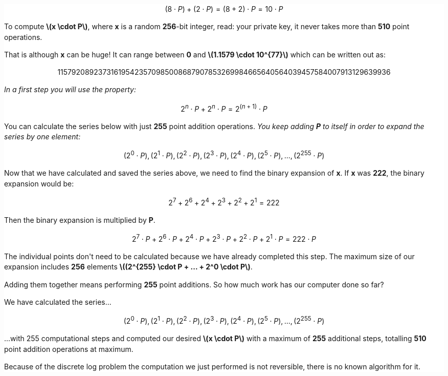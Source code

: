 $$
(8 \cdot P) + (2 \cdot P)= (8 + 2) \cdot P = 10 \cdot P
$$

To compute **\\(x \cdot P\\)**, where **x** is a random **256**-bit integer, read: your private key, it never takes more than **510** point operations. 

That is although **x** can be huge! It can range between **0** and **\\(1.1579 \cdot 10^{77}\\)** which can be written out as:

$$
115792089237316195423570985008687907853269984665640564039457584007913129639936
$$

_In a first step you will use the property:_

$$
2^n \cdot P + 2^n \cdot P = 2^{(n+1)} \cdot P
$$

You can calculate the series below with just **255** point addition operations. _You keep adding **P** to itself in order to expand the series by one element:_

$$
(2^0 \cdot P), (2^1 \cdot P), (2^2 \cdot P), (2^3 \cdot P), (2^4 \cdot P), (2^5 \cdot P), ... , (2^{255} \cdot P)
$$

Now that we have calculated and saved the series above, we need to find the binary expansion of **x**. If **x** was **222**, the binary expansion would be:

$$
2^7 + 2^6 + 2^4 + 2^3 + 2^2 + 2^1 = 222
$$

Then the binary expansion is multiplied by **P**.

$$
2^7 \cdot P + 2^6 \cdot P + 2^4 \cdot P + 2^3 \cdot P + 2^2 \cdot P + 2^1 \cdot P = 222 \cdot P
$$

The individual points don't need to be calculated because we have already completed this step. The maximum size of our expansion includes **256** elements **\\((2^{255} \cdot P + ... + 2^0 \cdot P\\)**. 

Adding them together means performing **255** point additions. So how much work has our computer done so far? 

We have calculated the series...

$$
(2^0 \cdot P), (2^1 \cdot P), (2^2 \cdot P), (2^3 \cdot P), (2^4 \cdot P), (2^5 \cdot P), ... , (2^{255} \cdot P)
$$

...with 255 computational steps and computed our desired **\\(x \cdot P\\)** with a maximum of **255** additional steps, totalling **510** point addition operations at maximum.

Because of the discrete log problem the computation we just performed is not reversible, there is no known algorithm for it.
